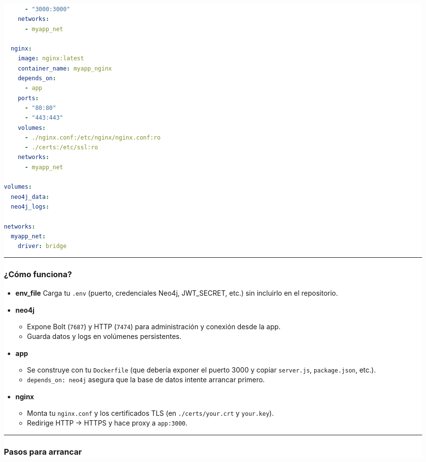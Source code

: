 ```yaml
      - "3000:3000"
    networks:
      - myapp_net

  nginx:
    image: nginx:latest
    container_name: myapp_nginx
    depends_on:
      - app
    ports:
      - "80:80"
      - "443:443"
    volumes:
      - ./nginx.conf:/etc/nginx/nginx.conf:ro
      - ./certs:/etc/ssl:ro
    networks:
      - myapp_net

volumes:
  neo4j_data:
  neo4j_logs:

networks:
  myapp_net:
    driver: bridge
```

---

### ¿Cómo funciona?

* **env\_file**
  Carga tu `.env` (puerto, credenciales Neo4j, JWT\_SECRET, etc.) sin incluirlo en el repositorio.

* **neo4j**

  * Expone Bolt (`7687`) y HTTP (`7474`) para administración y conexión desde la app.
  * Guarda datos y logs en volúmenes persistentes.

* **app**

  * Se construye con tu `Dockerfile` (que debería exponer el puerto 3000 y copiar `server.js`, `package.json`, etc.).
  * `depends_on: neo4j` asegura que la base de datos intente arrancar primero.

* **nginx**

  * Monta tu `nginx.conf` y los certificados TLS (en `./certs/your.crt` y `your.key`).
  * Redirige HTTP → HTTPS y hace proxy a `app:3000`.

---

### Pasos para arrancar
